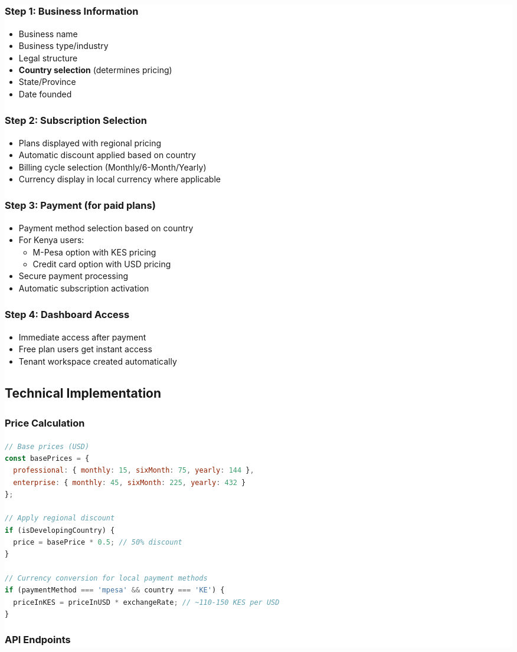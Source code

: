 ### Step 1: Business Information
- Business name
- Business type/industry
- Legal structure
- **Country selection** (determines pricing)
- State/Province
- Date founded

### Step 2: Subscription Selection
- Plans displayed with regional pricing
- Automatic discount applied based on country
- Billing cycle selection (Monthly/6-Month/Yearly)
- Currency display in local currency where applicable

### Step 3: Payment (for paid plans)
- Payment method selection based on country
- For Kenya users:
  - M-Pesa option with KES pricing
  - Credit card option with USD pricing
- Secure payment processing
- Automatic subscription activation

### Step 4: Dashboard Access
- Immediate access after payment
- Free plan users get instant access
- Tenant workspace created automatically

## Technical Implementation

### Price Calculation
```javascript
// Base prices (USD)
const basePrices = {
  professional: { monthly: 15, sixMonth: 75, yearly: 144 },
  enterprise: { monthly: 45, sixMonth: 225, yearly: 432 }
};

// Apply regional discount
if (isDevelopingCountry) {
  price = basePrice * 0.5; // 50% discount
}

// Currency conversion for local payment methods
if (paymentMethod === 'mpesa' && country === 'KE') {
  priceInKES = priceInUSD * exchangeRate; // ~110-150 KES per USD
}
```

### API Endpoints
